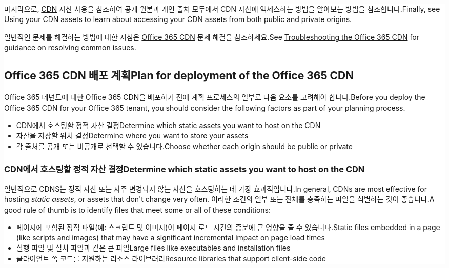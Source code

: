 <span data-ttu-id="a6fdb-140">마지막으로, [CDN](use-microsoft-365-cdn-with-spo.md#using-your-cdn-assets) 자산 사용을 참조하여 공개 원본과 개인 출처 모두에서 CDN 자산에 액세스하는 방법을 알아보는 방법을 참조합니다.</span><span class="sxs-lookup"><span data-stu-id="a6fdb-140">Finally, see [Using your CDN assets](use-microsoft-365-cdn-with-spo.md#using-your-cdn-assets) to learn about accessing your CDN assets from both public and private origins.</span></span>

<span data-ttu-id="a6fdb-141">일반적인 문제를 해결하는 방법에 대한 지침은 [Office 365 CDN](use-microsoft-365-cdn-with-spo.md#CDNTroubleshooting) 문제 해결을 참조하세요.</span><span class="sxs-lookup"><span data-stu-id="a6fdb-141">See [Troubleshooting the Office 365 CDN](use-microsoft-365-cdn-with-spo.md#CDNTroubleshooting) for guidance on resolving common issues.</span></span>

## <a name="plan-for-deployment-of-the-office-365-cdn"></a><span data-ttu-id="a6fdb-142">Office 365 CDN 배포 계획</span><span class="sxs-lookup"><span data-stu-id="a6fdb-142">Plan for deployment of the Office 365 CDN</span></span>

<span data-ttu-id="a6fdb-143">Office 365 테넌트에 대한 Office 365 CDN을 배포하기 전에 계획 프로세스의 일부로 다음 요소를 고려해야 합니다.</span><span class="sxs-lookup"><span data-stu-id="a6fdb-143">Before you deploy the Office 365 CDN for your Office 365 tenant, you should consider the following factors as part of your planning process.</span></span>

  + [<span data-ttu-id="a6fdb-144">CDN에서 호스팅할 정적 자산 결정</span><span class="sxs-lookup"><span data-stu-id="a6fdb-144">Determine which static assets you want to host on the CDN</span></span>](use-microsoft-365-cdn-with-spo.md#CDNAssets)
  + [<span data-ttu-id="a6fdb-145">자산을 저장할 위치 결정</span><span class="sxs-lookup"><span data-stu-id="a6fdb-145">Determine where you want to store your assets</span></span>](use-microsoft-365-cdn-with-spo.md#CDNStoreAssets)
  + [<span data-ttu-id="a6fdb-146">각 출처를 공개 또는 비공개로 선택할 수 있습니다.</span><span class="sxs-lookup"><span data-stu-id="a6fdb-146">Choose whether each origin should be public or private</span></span>](use-microsoft-365-cdn-with-spo.md#CDNOriginChoosePublicPrivate)

<span data-ttu-id="a6fdb-147"><a name="CDNAssets"> </a></span><span class="sxs-lookup"><span data-stu-id="a6fdb-147"><a name="CDNAssets"> </a></span></span>
### <a name="determine-which-static-assets-you-want-to-host-on-the-cdn"></a><span data-ttu-id="a6fdb-148">CDN에서 호스팅할 정적 자산 결정</span><span class="sxs-lookup"><span data-stu-id="a6fdb-148">Determine which static assets you want to host on the CDN</span></span>

<span data-ttu-id="a6fdb-149">일반적으로 CDNS는 정적 자산 또는 자주 변경되지 않는 자산을 호스팅하는 데 가장 효과적입니다.</span><span class="sxs-lookup"><span data-stu-id="a6fdb-149">In general, CDNs are most effective for hosting _static assets_, or assets that don't change very often.</span></span> <span data-ttu-id="a6fdb-150">이러한 조건의 일부 또는 전체를 충족하는 파일을 식별하는 것이 좋습니다.</span><span class="sxs-lookup"><span data-stu-id="a6fdb-150">A good rule of thumb is to identify files that meet some or all of these conditions:</span></span>

+ <span data-ttu-id="a6fdb-151">페이지에 포함된 정적 파일(예: 스크립트 및 이미지)이 페이지 로드 시간의 증분에 큰 영향을 줄 수 있습니다.</span><span class="sxs-lookup"><span data-stu-id="a6fdb-151">Static files embedded in a page (like scripts and images) that may have a significant incremental impact on page load times</span></span>
+ <span data-ttu-id="a6fdb-152">실행 파일 및 설치 파일과 같은 큰 파일</span><span class="sxs-lookup"><span data-stu-id="a6fdb-152">Large files like executables and installation files</span></span>
+ <span data-ttu-id="a6fdb-153">클라이언트 쪽 코드를 지원하는 리소스 라이브러리</span><span class="sxs-lookup"><span data-stu-id="a6fdb-153">Resource libraries that support client-side code</span></span>
